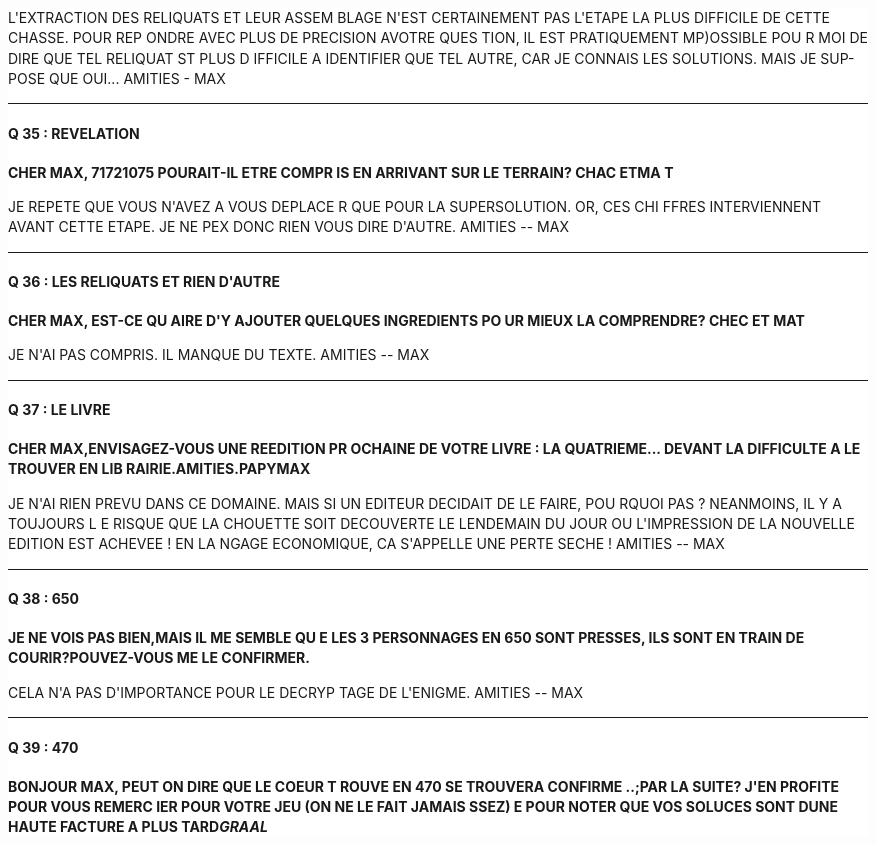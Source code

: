 L'EXTRACTION DES RELIQUATS ET LEUR ASSEM BLAGE N'EST
CERTAINEMENT PAS L'ETAPE LA  PLUS DIFFICILE DE CETTE CHASSE. POUR REP
ONDRE AVEC PLUS DE PRECISION AVOTRE QUES TION, IL EST PRATIQUEMENT
MP)OSSIBLE POU R MOI DE DIRE QUE TEL RELIQUAT ST PLUS D IFFICILE A
IDENTIFIER QUE TEL AUTRE, CAR  JE CONNAIS LES SOLUTIONS. MAIS JE SUP-
POSE QUE OUI... AMITIES - MAX

---

#### Q 35 : REVELATION

**CHER MAX, 71721075 POURAIT-IL ETRE COMPR IS EN ARRIVANT SUR LE TERRAIN? CHAC ETMA T**

JE REPETE QUE VOUS N'AVEZ A VOUS DEPLACE R QUE POUR LA
 SUPERSOLUTION. OR, CES CHI FFRES INTERVIENNENT AVANT CETTE ETAPE. JE NE
 PEX DONC RIEN VOUS DIRE D'AUTRE. AMITIES -- MAX

---

#### Q 36 : LES RELIQUATS ET RIEN D'AUTRE

**CHER MAX, EST-CE QU   AIRE D'Y AJOUTER QUELQUES INGREDIENTS PO UR MIEUX LA COMPRENDRE? CHEC ET MAT**

JE N'AI PAS COMPRIS. IL MANQUE DU TEXTE. AMITIES -- MAX

---

#### Q 37 : LE LIVRE

**CHER MAX,ENVISAGEZ-VOUS UNE REEDITION PR OCHAINE DE
VOTRE LIVRE : LA QUATRIEME... DEVANT LA DIFFICULTE A LE TROUVER EN LIB
RAIRIE.AMITIES.PAPYMAX**

JE N'AI RIEN PREVU DANS CE DOMAINE. MAIS  SI UN
EDITEUR DECIDAIT DE LE FAIRE, POU RQUOI PAS ? NEANMOINS, IL Y A TOUJOURS
 L E RISQUE QUE LA CHOUETTE SOIT DECOUVERTE  LE LENDEMAIN DU JOUR OU
L'IMPRESSION DE  LA NOUVELLE EDITION EST ACHEVEE ! EN LA NGAGE
ECONOMIQUE, CA S'APPELLE UNE PERTE SECHE ! AMITIES -- MAX

---

#### Q 38 : 650

**JE NE VOIS PAS BIEN,MAIS IL ME SEMBLE QU E LES 3
PERSONNAGES EN 650 SONT PRESSES, ILS SONT EN TRAIN DE COURIR?POUVEZ-VOUS
  ME LE CONFIRMER.**

CELA N'A PAS D'IMPORTANCE POUR LE DECRYP TAGE DE L'ENIGME. AMITIES -- MAX

---

#### Q 39 : 470

**BONJOUR MAX, PEUT ON DIRE QUE LE COEUR T ROUVE EN 470
SE TROUVERA CONFIRME ..;PAR  LA SUITE? J'EN PROFITE POUR VOUS REMERC IER
 POUR VOTRE JEU (ON NE LE FAIT JAMAIS  SSEZ) E POUR NOTER QUE VOS
SOLUCES SONT  DUNE HAUTE FACTURE A PLUS TARD*GRAAL***
